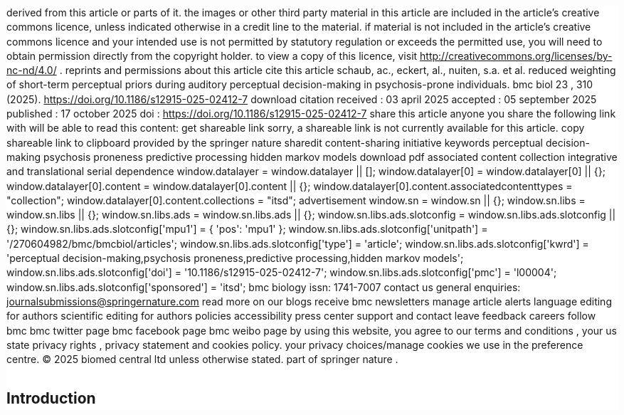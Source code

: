 derived from this article or parts of it. the images or other third party material in this article are included in the article’s creative commons licence, unless indicated otherwise in a credit line to the material. if material is not included in the article’s creative commons licence and your intended use is not permitted by statutory regulation or exceeds the permitted use, you will need to obtain permission directly from the copyright holder. to view a copy of this licence, visit http://creativecommons.org/licenses/by-nc-nd/4.0/ . reprints and permissions about this article cite this article schaub, ac., eckert, al., nuiten, s.a. et al. reduced weighting of short-term perceptual priors during auditory perceptual decision-making in psychosis-prone individuals. bmc biol 23 , 310 (2025). https://doi.org/10.1186/s12915-025-02412-7 download citation received : 03 april 2025 accepted : 05 september 2025 published : 17 october 2025 doi : https://doi.org/10.1186/s12915-025-02412-7 share this article anyone you share the following link with will be able to read this content: get shareable link sorry, a shareable link is not currently available for this article. copy shareable link to clipboard provided by the springer nature sharedit content-sharing initiative keywords perceptual decision-making psychosis proneness predictive processing hidden markov models download pdf associated content collection integrative and translational serial dependence window.datalayer = window.datalayer || []; window.datalayer[0] = window.datalayer[0] || {}; window.datalayer[0].content = window.datalayer[0].content || {}; window.datalayer[0].content.associatedcontenttypes = "collection"; window.datalayer[0].content.collections = "itsd"; advertisement window.sn = window.sn || {}; window.sn.libs = window.sn.libs || {}; window.sn.libs.ads = window.sn.libs.ads || {}; window.sn.libs.ads.slotconfig = window.sn.libs.ads.slotconfig || {}; window.sn.libs.ads.slotconfig['mpu1'] = { 'pos': 'mpu1' }; window.sn.libs.ads.slotconfig['unitpath'] = '/270604982/bmc/bmcbiol/articles'; window.sn.libs.ads.slotconfig['type'] = 'article'; window.sn.libs.ads.slotconfig['kwrd'] = 'perceptual decision-making,psychosis proneness,predictive processing,hidden markov models'; window.sn.libs.ads.slotconfig['doi'] = '10.1186/s12915-025-02412-7'; window.sn.libs.ads.slotconfig['pmc'] = 'l00004'; window.sn.libs.ads.slotconfig['sponsored'] = 'itsd'; bmc biology issn: 1741-7007 contact us general enquiries: journalsubmissions@springernature.com read more on our blogs receive bmc newsletters manage article alerts language editing for authors scientific editing for authors policies accessibility press center support and contact leave feedback careers follow bmc bmc twitter page bmc facebook page bmc weibo page by using this website, you agree to our terms and conditions , your us state privacy rights , privacy statement and cookies policy. your privacy choices/manage cookies we use in the preference centre. &#169; 2025 biomed central ltd unless otherwise stated. part of springer nature .

## Introduction